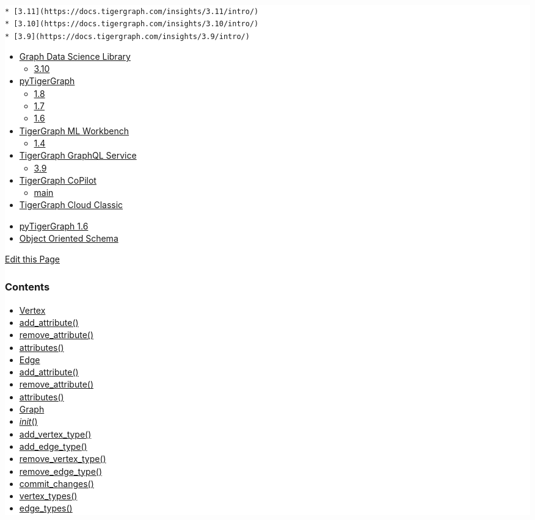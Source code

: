     * [3.11](https://docs.tigergraph.com/insights/3.11/intro/)
    * [3.10](https://docs.tigergraph.com/insights/3.10/intro/)
    * [3.9](https://docs.tigergraph.com/insights/3.9/intro/)
  * [Graph Data Science Library](https://docs.tigergraph.com/graph-ml/3.10/intro/)
    * [3.10](https://docs.tigergraph.com/graph-ml/3.10/intro/)
  * [pyTigerGraph](https://docs.tigergraph.com/pytigergraph/1.8/intro/)
    * [1.8](https://docs.tigergraph.com/pytigergraph/1.8/intro/)
    * [1.7](https://docs.tigergraph.com/pytigergraph/1.7/intro/)
    * [1.6](https://docs.tigergraph.com/pytigergraph/1.6/intro/)
  * [TigerGraph ML Workbench](https://docs.tigergraph.com/ml-workbench/1.4/intro/)
    * [1.4](https://docs.tigergraph.com/ml-workbench/1.4/intro/)
  * [TigerGraph GraphQL Service](https://docs.tigergraph.com/graphql/3.9/)
    * [3.9](https://docs.tigergraph.com/graphql/3.9/)
  * [TigerGraph CoPilot](https://docs.tigergraph.com/tg-copilot/intro/)
    * [main](https://docs.tigergraph.com/tg-copilot/intro/)
  * [TigerGraph Cloud Classic](https://docs.tigergraph.com/cloud/main/start/overview)


[](https://docs.tigergraph.com/home/)
  * [pyTigerGraph 1.6](https://docs.tigergraph.com/pytigergraph/1.6/intro/)
  * [Object Oriented Schema](https://docs.tigergraph.com/pytigergraph/1.6/object_oriented_schema/schema-def)


[Edit this Page](https://github.com/tigergraph/pytigergraph-docs/edit/v1.6/modules/object_oriented_schema/pages/schema-def.adoc)
### Contents
  * [Vertex](https://docs.tigergraph.com/pytigergraph/1.6/object_oriented_schema/schema-def#_vertex)
  * [add_attribute()](https://docs.tigergraph.com/pytigergraph/1.6/object_oriented_schema/schema-def#_add_attribute)
  * [remove_attribute()](https://docs.tigergraph.com/pytigergraph/1.6/object_oriented_schema/schema-def#_remove_attribute)
  * [attributes()](https://docs.tigergraph.com/pytigergraph/1.6/object_oriented_schema/schema-def#_attributes)
  * [Edge](https://docs.tigergraph.com/pytigergraph/1.6/object_oriented_schema/schema-def#_edge)
  * [add_attribute()](https://docs.tigergraph.com/pytigergraph/1.6/object_oriented_schema/schema-def#_add_attribute_2)
  * [remove_attribute()](https://docs.tigergraph.com/pytigergraph/1.6/object_oriented_schema/schema-def#_remove_attribute_2)
  * [attributes()](https://docs.tigergraph.com/pytigergraph/1.6/object_oriented_schema/schema-def#_attributes_2)
  * [Graph](https://docs.tigergraph.com/pytigergraph/1.6/object_oriented_schema/schema-def#_graph)
  * [_init_()](https://docs.tigergraph.com/pytigergraph/1.6/object_oriented_schema/schema-def#_init)
  * [add_vertex_type()](https://docs.tigergraph.com/pytigergraph/1.6/object_oriented_schema/schema-def#_add_vertex_type)
  * [add_edge_type()](https://docs.tigergraph.com/pytigergraph/1.6/object_oriented_schema/schema-def#_add_edge_type)
  * [remove_vertex_type()](https://docs.tigergraph.com/pytigergraph/1.6/object_oriented_schema/schema-def#_remove_vertex_type)
  * [remove_edge_type()](https://docs.tigergraph.com/pytigergraph/1.6/object_oriented_schema/schema-def#_remove_edge_type)
  * [commit_changes()](https://docs.tigergraph.com/pytigergraph/1.6/object_oriented_schema/schema-def#_commit_changes)
  * [vertex_types()](https://docs.tigergraph.com/pytigergraph/1.6/object_oriented_schema/schema-def#_vertex_types)
  * [edge_types()](https://docs.tigergraph.com/pytigergraph/1.6/object_oriented_schema/schema-def#_edge_types)
